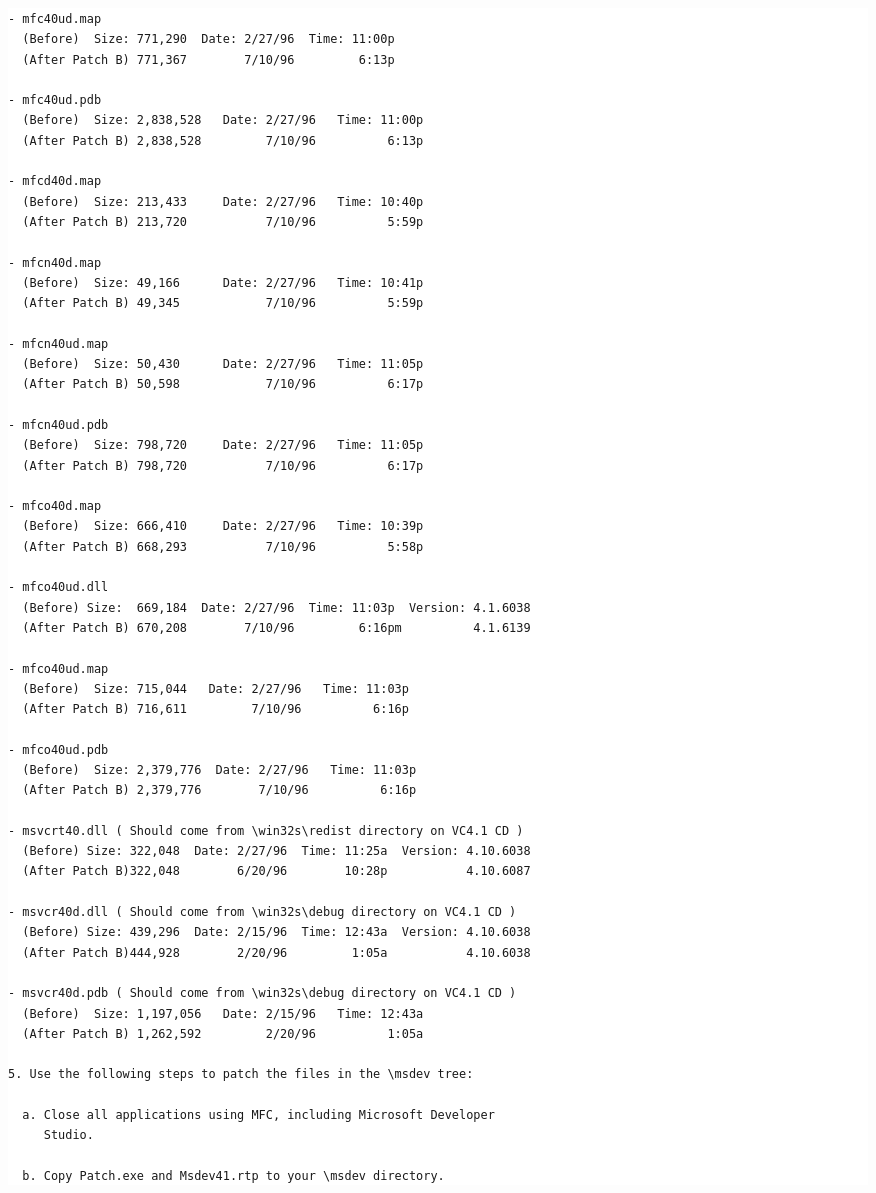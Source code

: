 	- mfc40ud.map
	  (Before)  Size: 771,290  Date: 2/27/96  Time: 11:00p
	  (After Patch B) 771,367        7/10/96         6:13p
	
	- mfc40ud.pdb
	  (Before)  Size: 2,838,528   Date: 2/27/96   Time: 11:00p
	  (After Patch B) 2,838,528         7/10/96          6:13p
	
	- mfcd40d.map
	  (Before)  Size: 213,433     Date: 2/27/96   Time: 10:40p
	  (After Patch B) 213,720           7/10/96          5:59p
	
	- mfcn40d.map
	  (Before)  Size: 49,166      Date: 2/27/96   Time: 10:41p
	  (After Patch B) 49,345            7/10/96          5:59p
	
	- mfcn40ud.map
	  (Before)  Size: 50,430      Date: 2/27/96   Time: 11:05p
	  (After Patch B) 50,598            7/10/96          6:17p
	
	- mfcn40ud.pdb
	  (Before)  Size: 798,720     Date: 2/27/96   Time: 11:05p
	  (After Patch B) 798,720           7/10/96          6:17p
	
	- mfco40d.map
	  (Before)  Size: 666,410     Date: 2/27/96   Time: 10:39p
	  (After Patch B) 668,293           7/10/96          5:58p
	
	- mfco40ud.dll
	  (Before) Size:  669,184  Date: 2/27/96  Time: 11:03p  Version: 4.1.6038
	  (After Patch B) 670,208        7/10/96         6:16pm          4.1.6139
	
	- mfco40ud.map
	  (Before)  Size: 715,044   Date: 2/27/96   Time: 11:03p
	  (After Patch B) 716,611         7/10/96          6:16p
	
	- mfco40ud.pdb
	  (Before)  Size: 2,379,776  Date: 2/27/96   Time: 11:03p
	  (After Patch B) 2,379,776        7/10/96          6:16p
	
	- msvcrt40.dll ( Should come from \win32s\redist directory on VC4.1 CD )
	  (Before) Size: 322,048  Date: 2/27/96  Time: 11:25a  Version: 4.10.6038
	  (After Patch B)322,048        6/20/96        10:28p           4.10.6087
	
	- msvcr40d.dll ( Should come from \win32s\debug directory on VC4.1 CD )
	  (Before) Size: 439,296  Date: 2/15/96  Time: 12:43a  Version: 4.10.6038
	  (After Patch B)444,928        2/20/96         1:05a           4.10.6038
	
	- msvcr40d.pdb ( Should come from \win32s\debug directory on VC4.1 CD )
	  (Before)  Size: 1,197,056   Date: 2/15/96   Time: 12:43a
	  (After Patch B) 1,262,592         2/20/96          1:05a
	
	5. Use the following steps to patch the files in the \msdev tree:
	
	  a. Close all applications using MFC, including Microsoft Developer
	     Studio.
	
	  b. Copy Patch.exe and Msdev41.rtp to your \msdev directory.
	